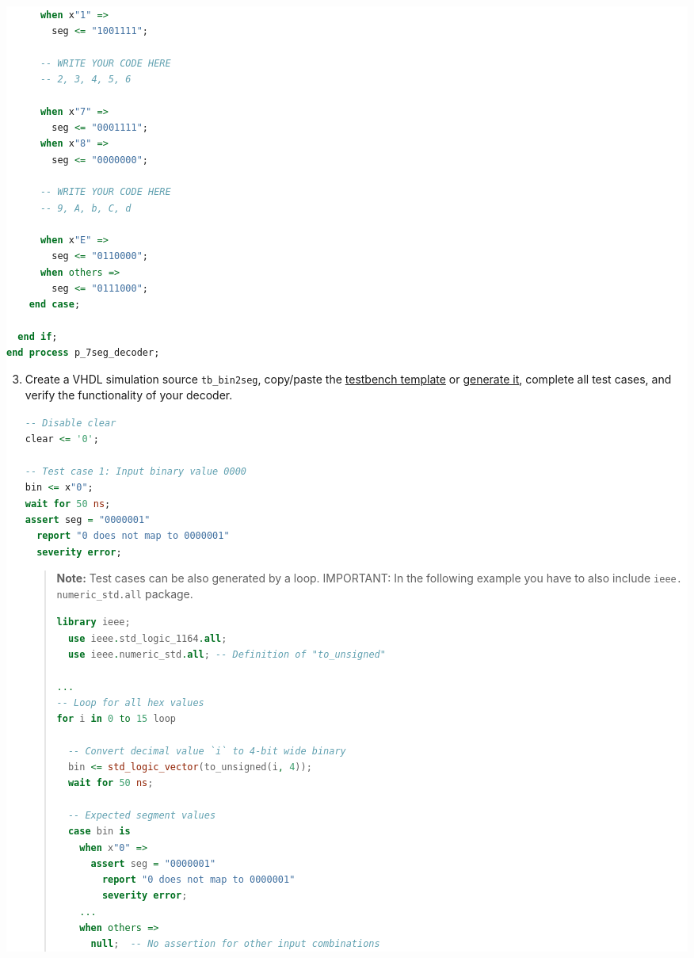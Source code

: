    ```vhdl
         when x"1" =>
           seg <= "1001111";

         -- WRITE YOUR CODE HERE
         -- 2, 3, 4, 5, 6

         when x"7" =>
           seg <= "0001111";
         when x"8" =>
           seg <= "0000000";

         -- WRITE YOUR CODE HERE
         -- 9, A, b, C, d

         when x"E" =>
           seg <= "0110000";
         when others =>
           seg <= "0111000";
       end case;

     end if;    
   end process p_7seg_decoder;
   ```

3. Create a VHDL simulation source `tb_bin2seg`, copy/paste the [testbench template](https://www.edaplayground.com/x/Vdpu) or [generate it](https://vhdl.lapinoo.net/testbench/), complete all test cases, and verify the functionality of your decoder.

   ```vhdl
   -- Disable clear
   clear <= '0';

   -- Test case 1: Input binary value 0000
   bin <= x"0";
   wait for 50 ns;
   assert seg = "0000001"
     report "0 does not map to 0000001"
     severity error;
   ```

   > **Note:** Test cases can be also generated by a loop. IMPORTANT: In the following example you have to also include `ieee.numeric_std.all` package.
   >
   >   ```vhdl
   >   library ieee;
   >     use ieee.std_logic_1164.all;
   >     use ieee.numeric_std.all; -- Definition of "to_unsigned"
   >
   >   ...
   >   -- Loop for all hex values
   >   for i in 0 to 15 loop
   >
   >     -- Convert decimal value `i` to 4-bit wide binary
   >     bin <= std_logic_vector(to_unsigned(i, 4));
   >     wait for 50 ns;
   >
   >     -- Expected segment values
   >     case bin is
   >       when x"0" =>
   >         assert seg = "0000001"
   >           report "0 does not map to 0000001"
   >           severity error;
   >       ...
   >       when others =>
   >         null;  -- No assertion for other input combinations